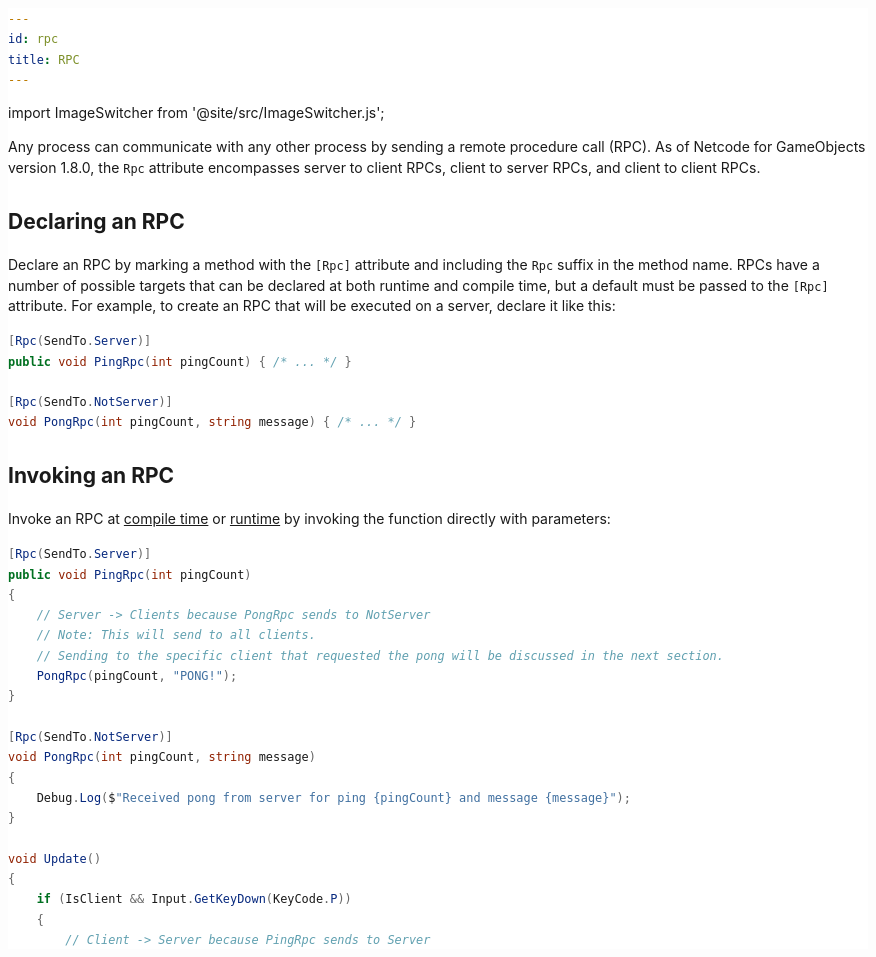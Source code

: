 ```yaml
---
id: rpc
title: RPC
---
```

import ImageSwitcher from '@site/src/ImageSwitcher.js';

Any process can communicate with any other process by sending a remote procedure call (RPC). As of Netcode for GameObjects version 1.8.0, the `Rpc` attribute encompasses server to client RPCs, client to server RPCs, and client to client RPCs.

<figure>
<ImageSwitcher
lightImageSrc="/sequence_diagrams/RPCs/ServerRPCs.png?text=LightMode"
darkImageSrc="/sequence_diagrams/RPCs/ServerRPCs_Dark.png?text=DarkMode"/>
</figure>

<figure>
<ImageSwitcher
lightImageSrc="/sequence_diagrams/RPCs/ClientRPCs.png?text=LightMode"
darkImageSrc="/sequence_diagrams/RPCs/ClientRPCs_Dark.png?text=DarkMode"/>
</figure>

## Declaring an RPC

Declare an RPC by marking a method with the `[Rpc]` attribute and including the `Rpc` suffix in the method name. RPCs have a number of possible targets that can be declared at both runtime and compile time, but a default must be passed to the `[Rpc]` attribute. For example, to create an RPC that will be executed on a server, declare it like this:

```csharp
[Rpc(SendTo.Server)]
public void PingRpc(int pingCount) { /* ... */ }

[Rpc(SendTo.NotServer)]
void PongRpc(int pingCount, string message) { /* ... */ }
```

## Invoking an RPC

Invoke an RPC at [compile time](#compile-time-targets) or [runtime](#runtime-targets) by invoking the function directly with parameters:

```csharp
[Rpc(SendTo.Server)]
public void PingRpc(int pingCount)
{
    // Server -> Clients because PongRpc sends to NotServer
    // Note: This will send to all clients.
    // Sending to the specific client that requested the pong will be discussed in the next section.
    PongRpc(pingCount, "PONG!");
}

[Rpc(SendTo.NotServer)]
void PongRpc(int pingCount, string message)
{
    Debug.Log($"Received pong from server for ping {pingCount} and message {message}");
}

void Update()
{
    if (IsClient && Input.GetKeyDown(KeyCode.P))
    {
        // Client -> Server because PingRpc sends to Server
```